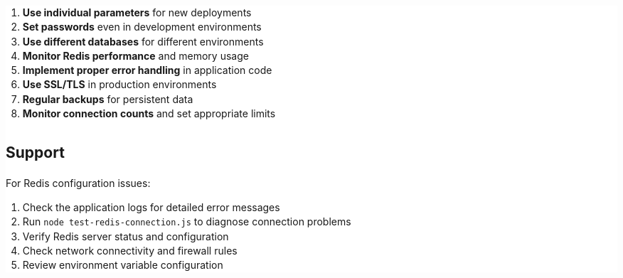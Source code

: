 1. **Use individual parameters** for new deployments
2. **Set passwords** even in development environments
3. **Use different databases** for different environments
4. **Monitor Redis performance** and memory usage
5. **Implement proper error handling** in application code
6. **Use SSL/TLS** in production environments
7. **Regular backups** for persistent data
8. **Monitor connection counts** and set appropriate limits

## Support

For Redis configuration issues:
1. Check the application logs for detailed error messages
2. Run `node test-redis-connection.js` to diagnose connection problems
3. Verify Redis server status and configuration
4. Check network connectivity and firewall rules
5. Review environment variable configuration
